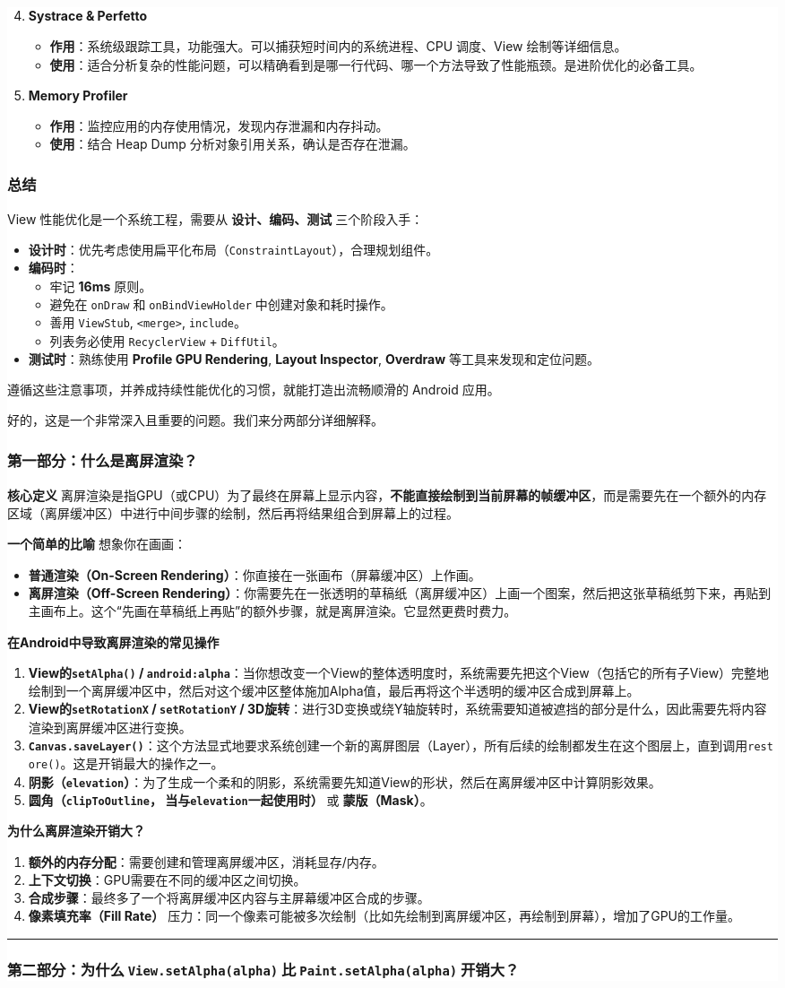 4.  **Systrace & Perfetto**
    *   **作用**：系统级跟踪工具，功能强大。可以捕获短时间内的系统进程、CPU 调度、View 绘制等详细信息。
    *   **使用**：适合分析复杂的性能问题，可以精确看到是哪一行代码、哪一个方法导致了性能瓶颈。是进阶优化的必备工具。

5.  **Memory Profiler**
    *   **作用**：监控应用的内存使用情况，发现内存泄漏和内存抖动。
    *   **使用**：结合 Heap Dump 分析对象引用关系，确认是否存在泄漏。

### 总结

View 性能优化是一个系统工程，需要从 **设计、编码、测试** 三个阶段入手：

*   **设计时**：优先考虑使用扁平化布局（`ConstraintLayout`），合理规划组件。
*   **编码时**：
    *   牢记 **16ms** 原则。
    *   避免在 `onDraw` 和 `onBindViewHolder` 中创建对象和耗时操作。
    *   善用 `ViewStub`, `<merge>`, `include`。
    *   列表务必使用 `RecyclerView` + `DiffUtil`。
*   **测试时**：熟练使用 **Profile GPU Rendering**, **Layout Inspector**, **Overdraw** 等工具来发现和定位问题。

遵循这些注意事项，并养成持续性能优化的习惯，就能打造出流畅顺滑的 Android 应用。


好的，这是一个非常深入且重要的问题。我们来分两部分详细解释。

### 第一部分：什么是离屏渲染？

**核心定义**
离屏渲染是指GPU（或CPU）为了最终在屏幕上显示内容，**不能直接绘制到当前屏幕的帧缓冲区**，而是需要先在一个额外的内存区域（离屏缓冲区）中进行中间步骤的绘制，然后再将结果组合到屏幕上的过程。

**一个简单的比喻**
想象你在画画：
- **普通渲染（On-Screen Rendering）**：你直接在一张画布（屏幕缓冲区）上作画。
- **离屏渲染（Off-Screen Rendering）**：你需要先在一张透明的草稿纸（离屏缓冲区）上画一个图案，然后把这张草稿纸剪下来，再贴到主画布上。这个“先画在草稿纸上再贴”的额外步骤，就是离屏渲染。它显然更费时费力。

**在Android中导致离屏渲染的常见操作**
1.  **View的`setAlpha()` / `android:alpha`**：当你想改变一个View的整体透明度时，系统需要先把这个View（包括它的所有子View）完整地绘制到一个离屏缓冲区中，然后对这个缓冲区整体施加Alpha值，最后再将这个半透明的缓冲区合成到屏幕上。
2.  **View的`setRotationX` / `setRotationY` / 3D旋转**：进行3D变换或绕Y轴旋转时，系统需要知道被遮挡的部分是什么，因此需要先将内容渲染到离屏缓冲区进行变换。
3.  **`Canvas.saveLayer()`**：这个方法显式地要求系统创建一个新的离屏图层（Layer），所有后续的绘制都发生在这个图层上，直到调用`restore()`。这是开销最大的操作之一。
4.  **阴影（`elevation`）**：为了生成一个柔和的阴影，系统需要先知道View的形状，然后在离屏缓冲区中计算阴影效果。
5.  **圆角（`clipToOutline`， 当与`elevation`一起使用时）** 或 **蒙版（Mask）**。

**为什么离屏渲染开销大？**
1.  **额外的内存分配**：需要创建和管理离屏缓冲区，消耗显存/内存。
2.  **上下文切换**：GPU需要在不同的缓冲区之间切换。
3.  **合成步骤**：最终多了一个将离屏缓冲区内容与主屏幕缓冲区合成的步骤。
4.  **像素填充率（Fill Rate）** 压力：同一个像素可能被多次绘制（比如先绘制到离屏缓冲区，再绘制到屏幕），增加了GPU的工作量。

---

### 第二部分：为什么 `View.setAlpha(alpha)` 比 `Paint.setAlpha(alpha)` 开销大？

